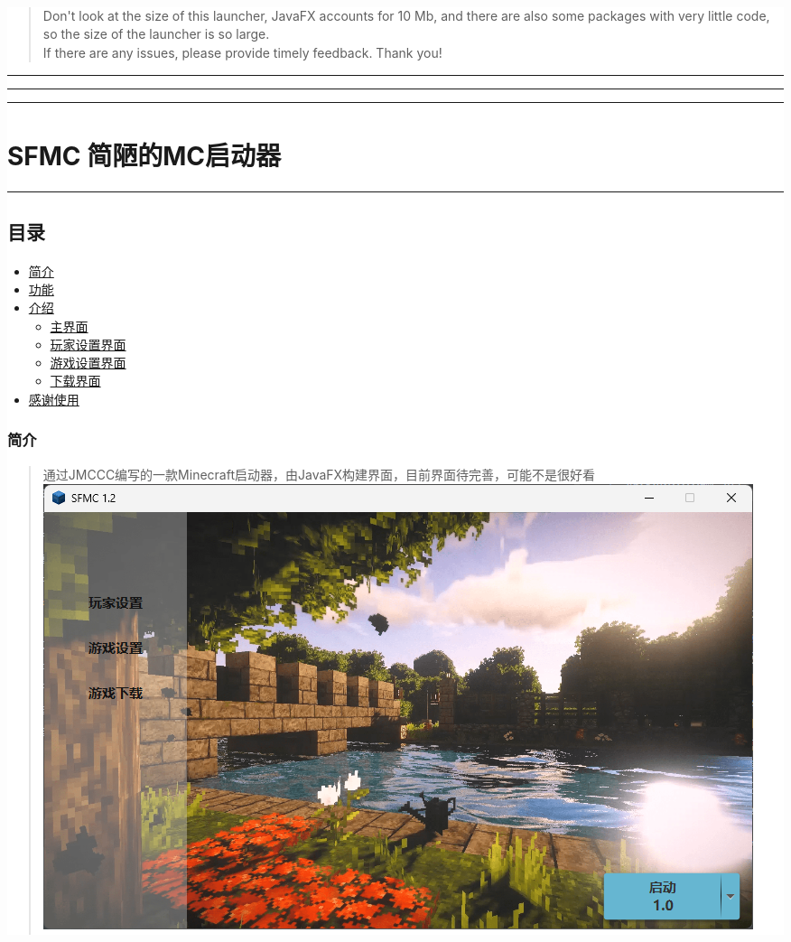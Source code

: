 > Don't look at the size of this launcher, JavaFX accounts for 10 Mb, and there are also some packages with very little code, so the size of the launcher is so large.  
> If there are any issues, please provide timely feedback. Thank you!
***
***
***

# SFMC 简陋的MC启动器
***
## 目录
- [简介](#简介)
- [功能](#功能)
- [介绍](#介绍)
  - [主界面](#主界面)
  - [玩家设置界面](#玩家设置界面)
  - [游戏设置界面](#游戏设置界面)
  - [下载界面](#下载界面)
- [感谢使用](#感谢使用)

### 简介
> 通过JMCCC编写的一款Minecraft启动器，由JavaFX构建界面，目前界面待完善，可能不是很好看
![home](doc/home.png)

